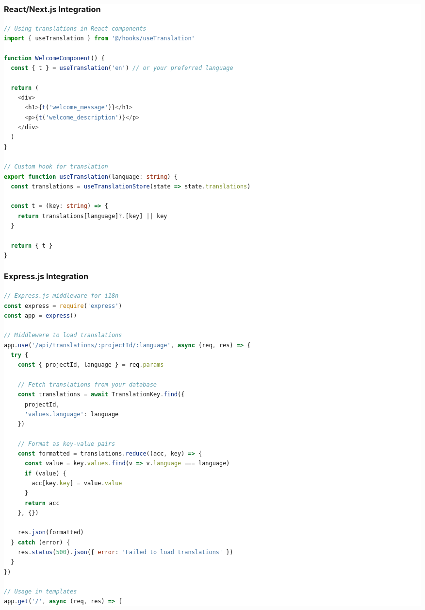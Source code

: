 ### React/Next.js Integration

```typescript
// Using translations in React components
import { useTranslation } from '@/hooks/useTranslation'

function WelcomeComponent() {
  const { t } = useTranslation('en') // or your preferred language
  
  return (
    <div>
      <h1>{t('welcome_message')}</h1>
      <p>{t('welcome_description')}</p>
    </div>
  )
}

// Custom hook for translation
export function useTranslation(language: string) {
  const translations = useTranslationStore(state => state.translations)
  
  const t = (key: string) => {
    return translations[language]?.[key] || key
  }
  
  return { t }
}
```

### Express.js Integration

```javascript
// Express.js middleware for i18n
const express = require('express')
const app = express()

// Middleware to load translations
app.use('/api/translations/:projectId/:language', async (req, res) => {
  try {
    const { projectId, language } = req.params
    
    // Fetch translations from your database
    const translations = await TranslationKey.find({
      projectId,
      'values.language': language
    })
    
    // Format as key-value pairs
    const formatted = translations.reduce((acc, key) => {
      const value = key.values.find(v => v.language === language)
      if (value) {
        acc[key.key] = value.value
      }
      return acc
    }, {})
    
    res.json(formatted)
  } catch (error) {
    res.status(500).json({ error: 'Failed to load translations' })
  }
})

// Usage in templates
app.get('/', async (req, res) => {
```